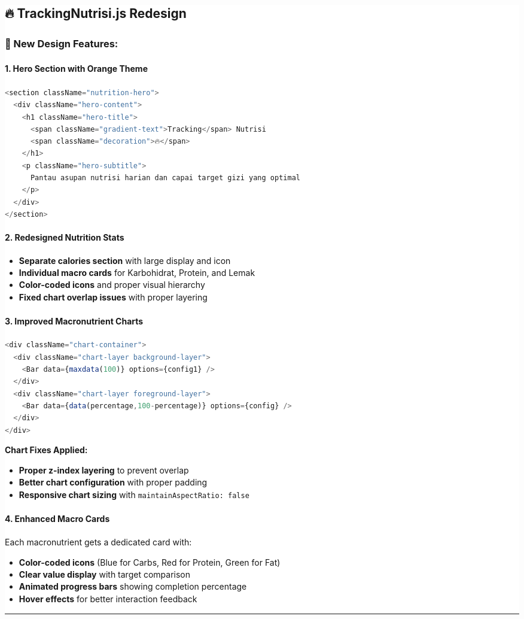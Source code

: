 
## 🔥 **TrackingNutrisi.js Redesign**

### **🎨 New Design Features:**

#### **1. Hero Section with Orange Theme**
```javascript
<section className="nutrition-hero">
  <div className="hero-content">
    <h1 className="hero-title">
      <span className="gradient-text">Tracking</span> Nutrisi
      <span className="decoration">🔥</span>
    </h1>
    <p className="hero-subtitle">
      Pantau asupan nutrisi harian dan capai target gizi yang optimal
    </p>
  </div>
</section>
```

#### **2. Redesigned Nutrition Stats**
- **Separate calories section** with large display and icon
- **Individual macro cards** for Karbohidrat, Protein, and Lemak
- **Color-coded icons** and proper visual hierarchy
- **Fixed chart overlap issues** with proper layering

#### **3. Improved Macronutrient Charts**
```javascript
<div className="chart-container">
  <div className="chart-layer background-layer">
    <Bar data={maxdata(100)} options={config1} />
  </div>
  <div className="chart-layer foreground-layer">
    <Bar data={data(percentage,100-percentage)} options={config} />
  </div>
</div>
```

**Chart Fixes Applied:**
- **Proper z-index layering** to prevent overlap
- **Better chart configuration** with proper padding
- **Responsive chart sizing** with `maintainAspectRatio: false`

#### **4. Enhanced Macro Cards**
Each macronutrient gets a dedicated card with:
- **Color-coded icons** (Blue for Carbs, Red for Protein, Green for Fat)
- **Clear value display** with target comparison
- **Animated progress bars** showing completion percentage
- **Hover effects** for better interaction feedback

---
